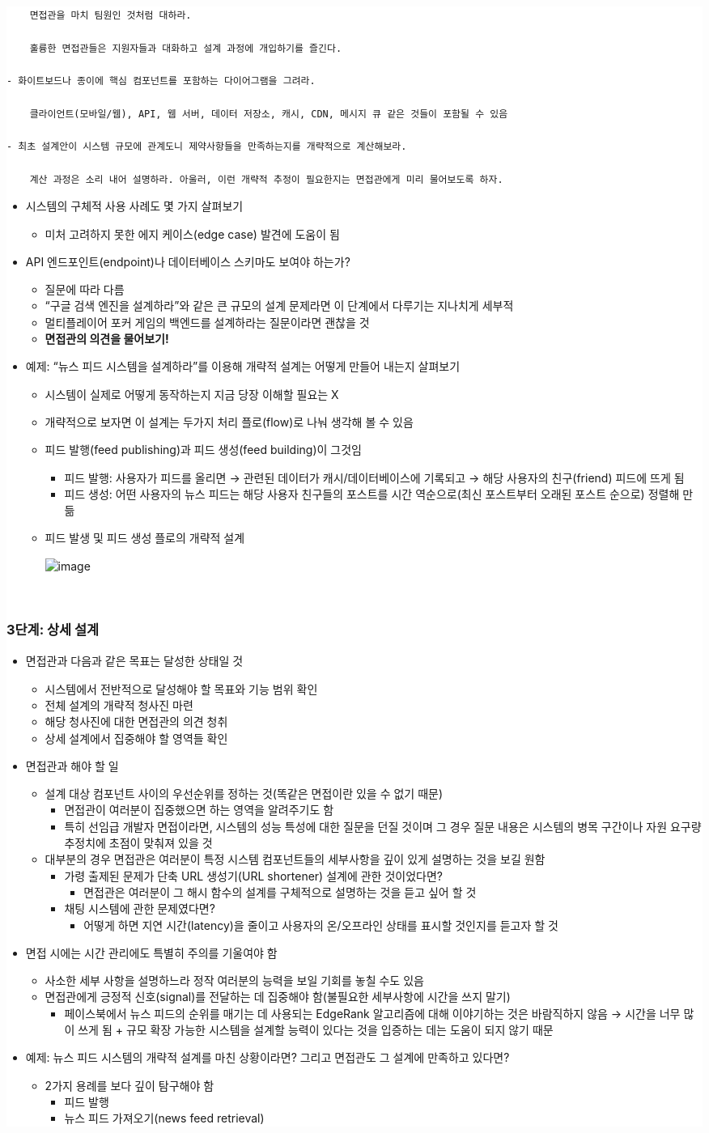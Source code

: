         면접관을 마치 팀원인 것처럼 대하라.
        
        훌륭한 면접관들은 지원자들과 대화하고 설계 과정에 개입하기를 즐긴다.
        
    - 화이트보드나 종이에 핵심 컴포넌트를 포함하는 다이어그램을 그려라.
        
        클라이언트(모바일/웹), API, 웹 서버, 데이터 저장소, 캐시, CDN, 메시지 큐 같은 것들이 포함될 수 있음
        
    - 최초 설계안이 시스템 규모에 관계도니 제약사항들을 만족하는지를 개략적으로 계산해보라.
        
        계산 과정은 소리 내어 설명하라. 아울러, 이런 개략적 추정이 필요한지는 면접관에게 미리 물어보도록 하자.
        
- 시스템의 구체적 사용 사례도 몇 가지 살펴보기
    - 미처 고려하지 못한 에지 케이스(edge case) 발견에 도움이 됨
- API 엔드포인트(endpoint)나 데이터베이스 스키마도 보여야 하는가?
    - 질문에 따라 다름
    - “구글 검색 엔진을 설계하라”와 같은 큰 규모의 설계 문제라면 이 단계에서 다루기는 지나치게 세부적
    - 멀티플레이어 포커 게임의 백엔드를 설계하라는 질문이라면 괜찮을 것
    - **면접관의 의견을 물어보기!**

- 예제:  “뉴스 피드 시스템을 설계하라”를 이용해 개략적 설계는 어떻게 만들어 내는지 살펴보기
    - 시스템이 실제로 어떻게 동작하는지 지금 당장 이해할 필요는 X
    - 개략적으로 보자면 이 설계는 두가지 처리 플로(flow)로 나눠 생각해 볼 수 있음
    - 피드 발행(feed publishing)과 피드 생성(feed building)이 그것임
        - 피드 발행: 사용자가 피드를 올리면 → 관련된 데이터가 캐시/데이터베이스에 기록되고 → 해당 사용자의 친구(friend) 피드에 뜨게 됨
        - 피드 생성: 어떤 사용자의 뉴스 피드는 해당 사용자 친구들의 포스트를 시간 역순으로(최신 포스트부터 오래된 포스트 순으로) 정렬해 만듦
    - 피드 발생 및 피드 생성 플로의 개략적 설계
        
        ![image](https://github.com/hayannn/Theory-Summary-IT/assets/102213509/9394d106-942a-4321-9aa6-7344024a5a86)
        

<br>

### 3단계: 상세 설계

- 면접관과 다음과 같은 목표는 달성한 상태일 것
    - 시스템에서 전반적으로 달성해야 할 목표와 기능 범위 확인
    - 전체 설계의 개략적 청사진 마련
    - 해당 청사진에 대한 면접관의 의견 청취
    - 상세 설계에서 집중해야 할 영역들 확인
- 면접관과 해야 할 일
    - 설계 대상 컴포넌트 사이의 우선순위를 정하는 것(똑같은 면접이란 있을 수 없기 때문)
        - 면접관이 여러분이 집중했으면 하는 영역을 알려주기도 함
        - 특히 선임급 개발자 면접이라면, 시스템의 성능 특성에 대한 질문을 던질 것이며 그 경우 질문 내용은 시스템의 병목 구간이나 자원 요구량 추정치에 초점이 맞춰져 있을 것
    - 대부분의 경우 면접관은 여러분이 특정 시스템 컴포넌트들의 세부사항을 깊이 있게 설명하는 것을 보길 원함
        - 가령 출제된 문제가 단축 URL 생성기(URL shortener) 설계에 관한 것이었다면?
            - 면접관은 여러분이 그 해시 함수의 설계를 구체적으로 설명하는 것을 듣고 싶어 할 것
        - 채팅 시스템에 관한 문제였다면?
            - 어떻게 하면 지연 시간(latency)을 줄이고 사용자의 온/오프라인 상태를 표시할 것인지를 듣고자 할 것
- 면접 시에는 시간 관리에도 특별히 주의를 기울여야 함
    - 사소한 세부 사항을 설명하느라 정작 여러분의 능력을 보일 기회를 놓칠 수도 있음
    - 면접관에게 긍정적 신호(signal)를 전달하는 데 집중해야 함(불필요한 세부사항에 시간을 쓰지 말기)
        - 페이스북에서 뉴스 피드의 순위를 매기는 데 사용되는 EdgeRank 알고리즘에 대해 이야기하는 것은 바람직하지 않음 → 시간을 너무 많이 쓰게 됨 + 규모 확장 가능한 시스템을 설계할 능력이 있다는 것을 입증하는 데는 도움이 되지 않기 때문

- 예제: 뉴스 피드 시스템의 개략적 설계를 마친 상황이라면? 그리고 면접관도 그 설계에 만족하고 있다면?
    - 2가지 용례를 보다 깊이 탐구해야 함
        - 피드 발행
        - 뉴스 피드 가져오기(news feed retrieval)
    